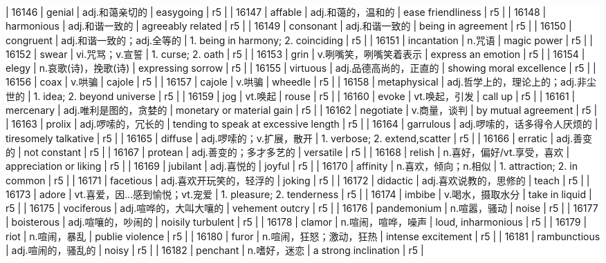 | 16146 | genial            | adj.和蔼亲切的                           | easygoing                                                               | r5    |
| 16147 | affable           | adj.和蔼的，温和的                       | ease friendliness                                                       | r5    |
| 16148 | harmonious        | adj.和谐一致的                           | agreeably related                                                       | r5    |
| 16149 | consonant         | adj.和谐一致的                           | being in agreement                                                      | r5    |
| 16150 | congruent         | adj.和谐一致的；adj.全等的               | 1. being in harmony; 2. coinciding                                      | r5    |
| 16151 | incantation       | n.咒语                                   | magic power                                                             | r5    |
| 16152 | swear             | vi.咒骂；v.宣誓                          | 1. curse; 2. oath                                                       | r5    |
| 16153 | grin              | v.咧嘴笑，咧嘴笑着表示                   | express an emotion                                                      | r5    |
| 16154 | elegy             | n.哀歌(诗)，挽歌(诗)                     | expressing sorrow                                                       | r5    |
| 16155 | virtuous          | adj.品德高尚的，正直的                   | showing moral excellence                                                | r5    |
| 16156 | coax              | v.哄骗                                   | cajole                                                                  | r5    |
| 16157 | cajole            | v.哄骗                                   | wheedle                                                                 | r5    |
| 16158 | metaphysical      | adj.哲学上的，理论上的；adj.非尘世的     | 1. idea; 2. beyond universe                                             | r5    |
| 16159 | jog               | vt.唤起                                  | rouse                                                                   | r5    |
| 16160 | evoke             | vt.唤起，引发                            | call up                                                                 | r5    |
| 16161 | mercenary         | adj.唯利是图的，贪婪的                   | monetary or material gain                                               | r5    |
| 16162 | negotiate         | v.商量，谈判                             | by mutual agreement                                                     | r5    |
| 16163 | prolix            | adj.啰嗦的，冗长的                       | tending to speak at excessive length                                    | r5    |
| 16164 | garrulous         | adj.啰嗦的，话多得令人厌烦的             | tiresomely talkative                                                    | r5    |
| 16165 | diffuse           | adj.啰嗦的；v.扩展，散开                 | 1. verbose; 2. extend,scatter                                           | r5    |
| 16166 | erratic           | adj.善变的                               | not constant                                                            | r5    |
| 16167 | protean           | adj.善变的；多才多艺的                   | versatile                                                               | r5    |
| 16168 | relish            | n.喜好，偏好/vt.享受，喜欢               | appreciation or liking                                                  | r5    |
| 16169 | jubilant          | adj.喜悦的                               | joyful                                                                  | r5    |
| 16170 | affinity          | n.喜欢，倾向；n.相似                     | 1. attraction; 2. in common                                             | r5    |
| 16171 | facetious         | adj.喜欢开玩笑的，轻浮的                 | joking                                                                  | r5    |
| 16172 | didactic          | adj.喜欢说教的，思修的                   | teach                                                                   | r5    |
| 16173 | adore             | vt.喜爱，因…感到愉悦；vt.宠爱            | 1. pleasure; 2. tenderness                                              | r5    |
| 16174 | imbibe            | v.喝水，摄取水分                         | take in liquid                                                          | r5    |
| 16175 | vociferous        | adj.喧哗的，大叫大嚷的                   | vehement outcry                                                         | r5    |
| 16176 | pandemonium       | n.喧嚣，骚动                             | noise                                                                   | r5    |
| 16177 | boisterous        | adj.喧嚷的，吵闹的                       | noisily turbulent                                                       | r5    |
| 16178 | clamor            | n.喧闹，喧哗，噪声                       | loud, inharmonious                                                      | r5    |
| 16179 | riot              | n.喧闹，暴乱                             | publie violence                                                         | r5    |
| 16180 | furor             | n.喧闹，狂怒；激动，狂热                 | intense excitement                                                      | r5    |
| 16181 | rambunctious      | adj.喧闹的，骚乱的                       | noisy                                                                   | r5    |
| 16182 | penchant          | n.嗜好，迷恋                             | a strong inclination                                                    | r5    |